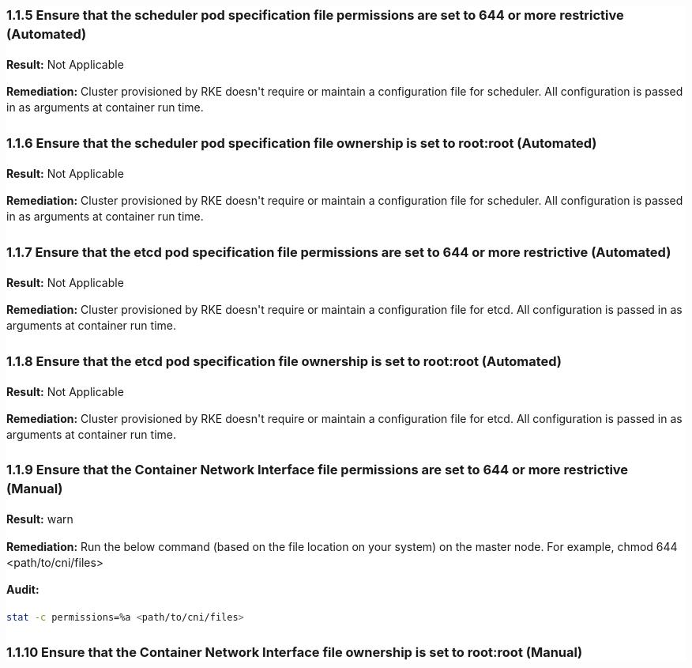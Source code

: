 ### 1.1.5 Ensure that the scheduler pod specification file permissions are set to 644 or more restrictive (Automated)


**Result:** Not Applicable

**Remediation:**
Cluster provisioned by RKE doesn't require or maintain a configuration file for scheduler.
All configuration is passed in as arguments at container run time.

### 1.1.6 Ensure that the scheduler pod specification file ownership is set to root:root (Automated)


**Result:** Not Applicable

**Remediation:**
Cluster provisioned by RKE doesn't require or maintain a configuration file for scheduler.
All configuration is passed in as arguments at container run time.

### 1.1.7 Ensure that the etcd pod specification file permissions are set to 644 or more restrictive (Automated)


**Result:** Not Applicable

**Remediation:**
Cluster provisioned by RKE doesn't require or maintain a configuration file for etcd.
All configuration is passed in as arguments at container run time.

### 1.1.8 Ensure that the etcd pod specification file ownership is set to root:root (Automated)


**Result:** Not Applicable

**Remediation:**
Cluster provisioned by RKE doesn't require or maintain a configuration file for etcd.
All configuration is passed in as arguments at container run time.

### 1.1.9 Ensure that the Container Network Interface file permissions are set to 644 or more restrictive (Manual)


**Result:** warn

**Remediation:**
Run the below command (based on the file location on your system) on the master node.
For example,
chmod 644 <path/to/cni/files>

**Audit:**

```bash
stat -c permissions=%a <path/to/cni/files>
```

### 1.1.10 Ensure that the Container Network Interface file ownership is set to root:root (Manual)

